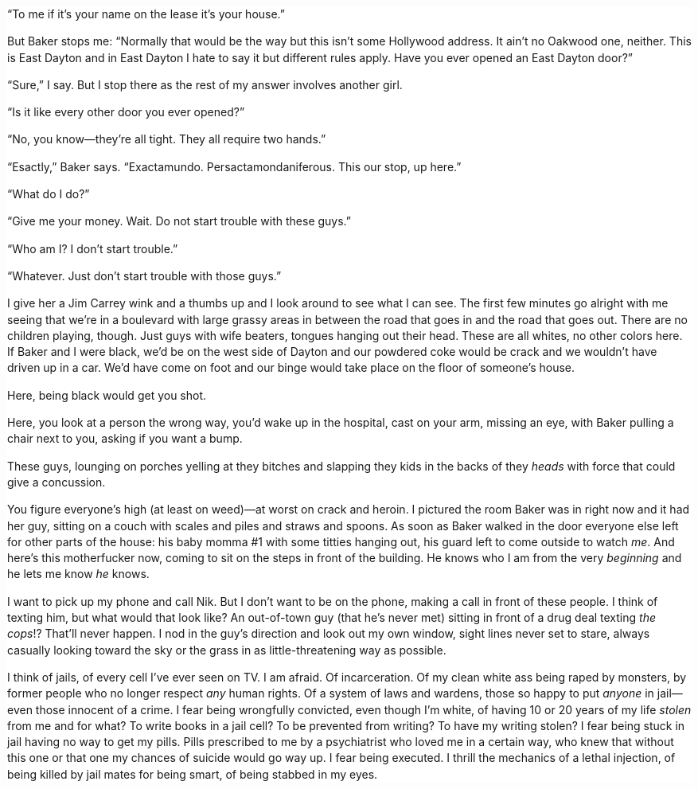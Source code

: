 “To me if it’s your name on the lease it’s your house.”

But Baker stops me: “Normally that would be the way but this isn’t some Hollywood address.  It ain’t no Oakwood one, neither.  This is East Dayton and in East Dayton I hate to say it but different rules apply.  Have you ever opened an East Dayton door?”

“Sure,” I say.  But I stop there as the rest of my answer involves another girl.

“Is it like every other door you ever opened?”

“No, you know—they’re all tight.  They all require two hands.”

“Esactly,” Baker says.  “Exactamundo.  Persactamondaniferous.  This our stop, up here.”

“What do I do?”

“Give me your money.  Wait.  Do not start trouble with these guys.”

“Who am I?  I don’t start trouble.”

“Whatever.  Just don’t start trouble with those guys.”

I give her a Jim Carrey wink and a thumbs up and I look around to see what I can see.  The first few minutes go alright with me seeing that we’re in a boulevard with large grassy areas in between the road that goes in and the road that goes out.  There are no children playing, though.  Just guys with wife beaters, tongues hanging out their head.  These are all whites, no other colors here.  If Baker and I were black, we’d be on the west side of Dayton and our powdered coke would be crack and we wouldn’t have driven up in a car.  We’d have come on foot and our binge would take place on the floor of someone’s house.

Here, being black would get you shot.

Here, you look at a person the wrong way, you’d wake up in the hospital, cast on your arm, missing an eye, with Baker pulling a chair next to you, asking if you want a bump.

These guys, lounging on porches yelling at they bitches and slapping they kids in the backs of they *heads* with force that could give a concussion.

You figure everyone’s high (at least on weed)—at worst on crack and heroin.  I pictured the room Baker was in right now and it had her guy, sitting on a couch with scales and piles and straws and spoons.  As soon as Baker walked in the door everyone else left for other parts of the house: his baby momma #1 with some titties hanging out, his guard left to come outside to watch *me*.  And here’s this motherfucker now, coming to sit on the steps in front of the building.  He knows who I am from the very *beginning* and he lets me know *he* knows.

I want to pick up my phone and call Nik.  But I don’t want to be on the phone, making a call in front of these people.  I think of texting him, but what would that look like?  An out-of-town guy (that he’s never met) sitting in front of a drug deal texting *the cops*!?  That’ll never happen.  I nod in the guy’s direction and look out my own window, sight lines never set to stare, always casually looking toward the sky or the grass in as little-threatening way as possible.

I think of jails, of every cell I’ve ever seen on TV.  I am afraid.  Of incarceration.  Of my clean white ass being raped by monsters, by former people who no longer respect *any* human rights.  Of a system of laws and wardens, those so happy to put *anyone* in jail—even those innocent of a crime.  I fear being wrongfully convicted, even though I’m white, of having 10 or 20 years of my life *stolen* from me and for what?  To write books in a jail cell?  To be prevented from writing?  To have my writing stolen?  I fear being stuck in jail having no way to get my pills.  Pills prescribed to me by a psychiatrist who loved me in a certain way, who knew that without this one or that one my chances of suicide would go way up.  I fear being executed.  I thrill the mechanics of a lethal injection, of being killed by jail mates for being smart, of being stabbed in my eyes.

